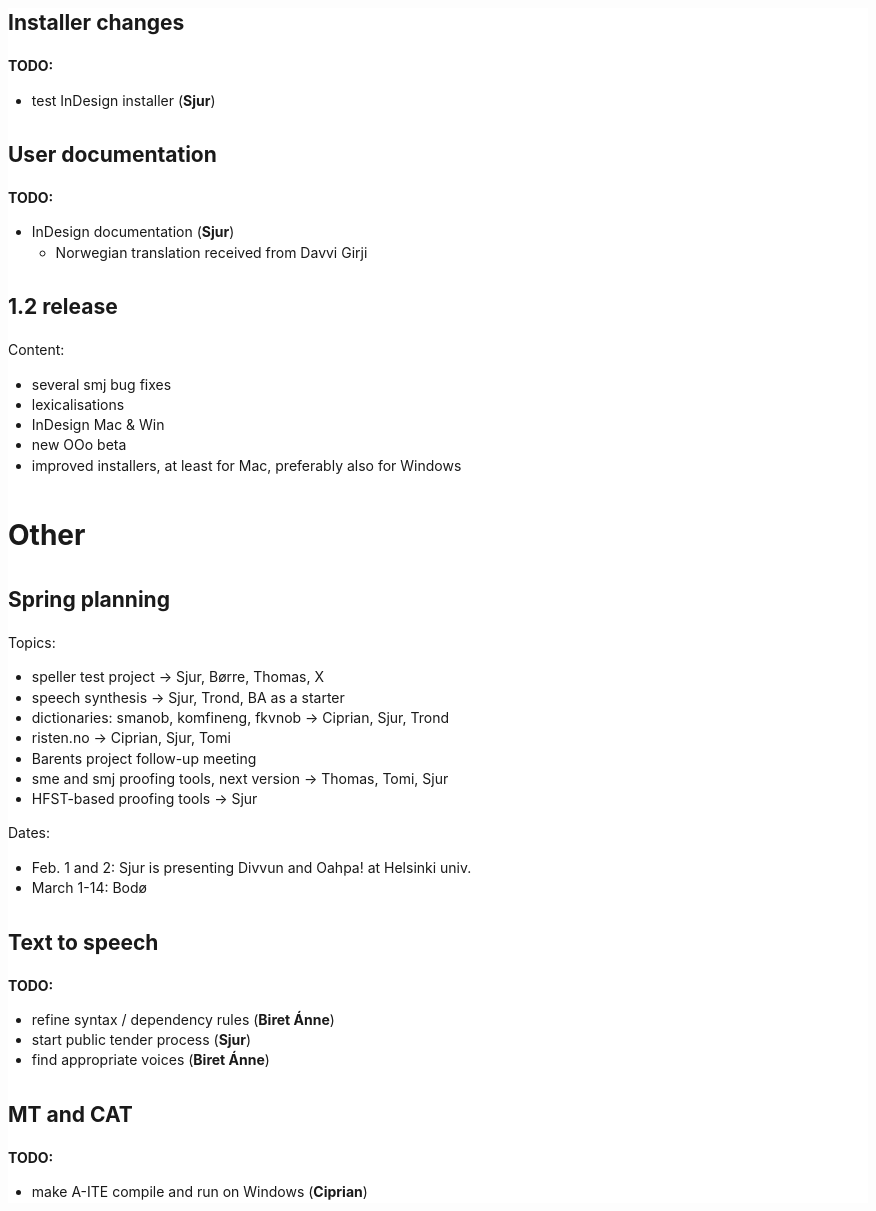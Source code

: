 ## Installer changes

**TODO:**
* test InDesign installer (**Sjur**)

## User documentation

**TODO:**
* InDesign documentation (**Sjur**)
    - Norwegian translation received from Davvi Girji

## 1.2 release

Content:
* several smj bug fixes
* lexicalisations
* InDesign Mac & Win
* new OOo beta
* improved installers, at least for Mac, preferably also for Windows

# Other

## Spring planning

Topics:

* speller test project -> Sjur, Børre, Thomas, X
* speech synthesis -> Sjur, Trond, BA as a starter
* dictionaries: smanob, komfineng, fkvnob -> Ciprian, Sjur, Trond
* risten.no -> Ciprian, Sjur, Tomi
* Barents project follow-up meeting
* sme and smj proofing tools, next version -> Thomas, Tomi, Sjur
* HFST-based proofing tools -> Sjur

Dates:

* Feb. 1 and 2: Sjur is presenting Divvun and Oahpa! at Helsinki univ.
* March 1-14: Bodø

## Text to speech

**TODO:**
* refine syntax / dependency rules (**Biret Ánne**)
* start public tender process (**Sjur**)
* find appropriate voices (**Biret Ánne**)

## MT and CAT

**TODO:**
* make A-ITE compile and run on Windows (**Ciprian**)
